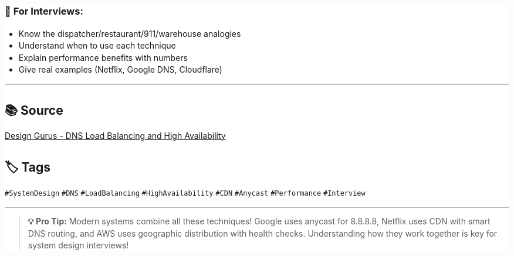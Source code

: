 ### 🎯 **For Interviews:**
- Know the dispatcher/restaurant/911/warehouse analogies
- Understand when to use each technique
- Explain performance benefits with numbers
- Give real examples (Netflix, Google DNS, Cloudflare)

---

## 📚 **Source**
[Design Gurus - DNS Load Balancing and High Availability](https://www.designgurus.io/course-play/grokking-system-design-fundamentals/doc/dns-load-balancing-and-high-availability)

## 🏷️ **Tags**
`#SystemDesign` `#DNS` `#LoadBalancing` `#HighAvailability` `#CDN` `#Anycast` `#Performance` `#Interview`

---

> **💡 Pro Tip:** Modern systems combine all these techniques! Google uses anycast for 8.8.8.8, Netflix uses CDN with smart DNS routing, and AWS uses geographic distribution with health checks. Understanding how they work together is key for system design interviews!